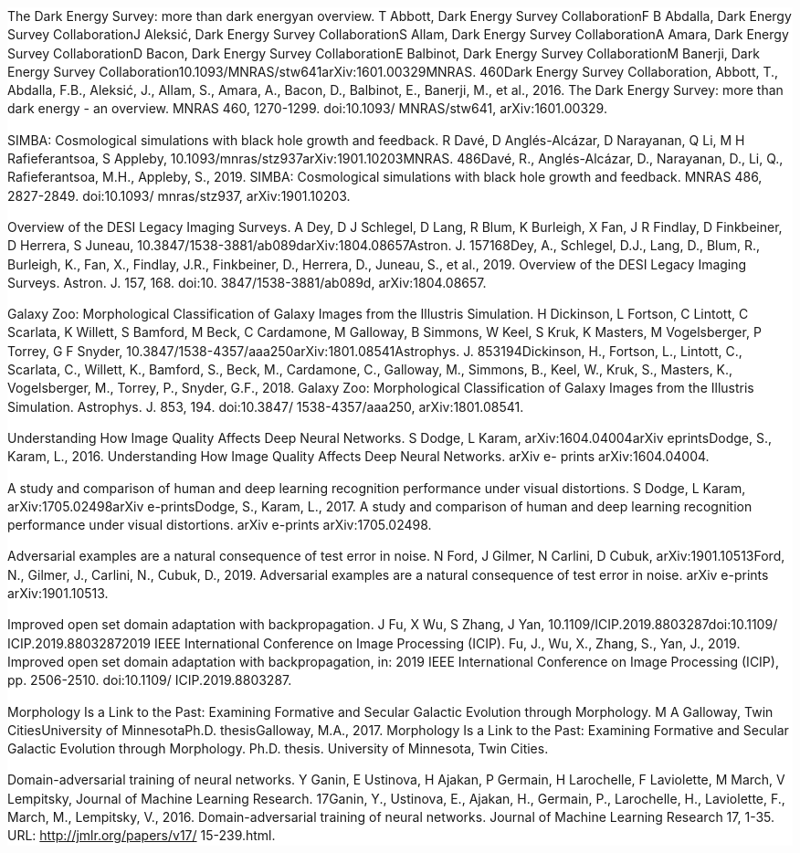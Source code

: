 The Dark Energy Survey: more than dark energyan overview. T Abbott, Dark Energy Survey CollaborationF B Abdalla, Dark Energy Survey CollaborationJ Aleksić, Dark Energy Survey CollaborationS Allam, Dark Energy Survey CollaborationA Amara, Dark Energy Survey CollaborationD Bacon, Dark Energy Survey CollaborationE Balbinot, Dark Energy Survey CollaborationM Banerji, Dark Energy Survey Collaboration10.1093/MNRAS/stw641arXiv:1601.00329MNRAS. 460Dark Energy Survey Collaboration, Abbott, T., Abdalla, F.B., Aleksić, J., Allam, S., Amara, A., Bacon, D., Balbinot, E., Banerji, M., et al., 2016. The Dark Energy Survey: more than dark energy - an overview. MNRAS 460, 1270-1299. doi:10.1093/ MNRAS/stw641, arXiv:1601.00329.

SIMBA: Cosmological simulations with black hole growth and feedback. R Davé, D Anglés-Alcázar, D Narayanan, Q Li, M H Rafieferantsoa, S Appleby, 10.1093/mnras/stz937arXiv:1901.10203MNRAS. 486Davé, R., Anglés-Alcázar, D., Narayanan, D., Li, Q., Rafieferantsoa, M.H., Appleby, S., 2019. SIMBA: Cosmological simulations with black hole growth and feedback. MNRAS 486, 2827-2849. doi:10.1093/ mnras/stz937, arXiv:1901.10203.

Overview of the DESI Legacy Imaging Surveys. A Dey, D J Schlegel, D Lang, R Blum, K Burleigh, X Fan, J R Findlay, D Finkbeiner, D Herrera, S Juneau, 10.3847/1538-3881/ab089darXiv:1804.08657Astron. J. 157168Dey, A., Schlegel, D.J., Lang, D., Blum, R., Burleigh, K., Fan, X., Findlay, J.R., Finkbeiner, D., Herrera, D., Juneau, S., et al., 2019. Overview of the DESI Legacy Imaging Surveys. Astron. J. 157, 168. doi:10. 3847/1538-3881/ab089d, arXiv:1804.08657.

Galaxy Zoo: Morphological Classification of Galaxy Images from the Illustris Simulation. H Dickinson, L Fortson, C Lintott, C Scarlata, K Willett, S Bamford, M Beck, C Cardamone, M Galloway, B Simmons, W Keel, S Kruk, K Masters, M Vogelsberger, P Torrey, G F Snyder, 10.3847/1538-4357/aaa250arXiv:1801.08541Astrophys. J. 853194Dickinson, H., Fortson, L., Lintott, C., Scarlata, C., Willett, K., Bamford, S., Beck, M., Cardamone, C., Galloway, M., Simmons, B., Keel, W., Kruk, S., Masters, K., Vogelsberger, M., Torrey, P., Snyder, G.F., 2018. Galaxy Zoo: Morphological Classification of Galaxy Images from the Illustris Simulation. Astrophys. J. 853, 194. doi:10.3847/ 1538-4357/aaa250, arXiv:1801.08541.

Understanding How Image Quality Affects Deep Neural Networks. S Dodge, L Karam, arXiv:1604.04004arXiv eprintsDodge, S., Karam, L., 2016. Understanding How Image Quality Affects Deep Neural Networks. arXiv e- prints arXiv:1604.04004.

A study and comparison of human and deep learning recognition performance under visual distortions. S Dodge, L Karam, arXiv:1705.02498arXiv e-printsDodge, S., Karam, L., 2017. A study and comparison of human and deep learning recognition performance under visual distortions. arXiv e-prints arXiv:1705.02498.

Adversarial examples are a natural consequence of test error in noise. N Ford, J Gilmer, N Carlini, D Cubuk, arXiv:1901.10513Ford, N., Gilmer, J., Carlini, N., Cubuk, D., 2019. Adversarial examples are a natural consequence of test error in noise. arXiv e-prints arXiv:1901.10513.

Improved open set domain adaptation with backpropagation. J Fu, X Wu, S Zhang, J Yan, 10.1109/ICIP.2019.8803287doi:10.1109/ ICIP.2019.88032872019 IEEE International Conference on Image Processing (ICIP). Fu, J., Wu, X., Zhang, S., Yan, J., 2019. Improved open set domain adaptation with backpropagation, in: 2019 IEEE International Conference on Image Processing (ICIP), pp. 2506-2510. doi:10.1109/ ICIP.2019.8803287.

Morphology Is a Link to the Past: Examining Formative and Secular Galactic Evolution through Morphology. M A Galloway, Twin CitiesUniversity of MinnesotaPh.D. thesisGalloway, M.A., 2017. Morphology Is a Link to the Past: Examining Formative and Secular Galactic Evolution through Morphology. Ph.D. thesis. University of Minnesota, Twin Cities.

Domain-adversarial training of neural networks. Y Ganin, E Ustinova, H Ajakan, P Germain, H Larochelle, F Laviolette, M March, V Lempitsky, Journal of Machine Learning Research. 17Ganin, Y., Ustinova, E., Ajakan, H., Germain, P., Larochelle, H., Laviolette, F., March, M., Lempitsky, V., 2016. Domain-adversarial training of neural networks. Journal of Machine Learning Research 17, 1-35. URL: http://jmlr.org/papers/v17/ 15-239.html.
